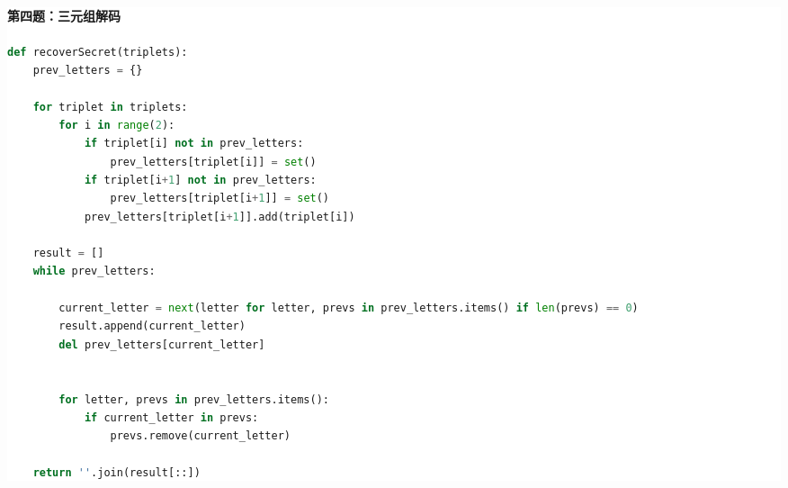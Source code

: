 #### 第四题：三元组解码
```python
def recoverSecret(triplets):
    prev_letters = {}

    for triplet in triplets:
        for i in range(2):
            if triplet[i] not in prev_letters:
                prev_letters[triplet[i]] = set()
            if triplet[i+1] not in prev_letters:
                prev_letters[triplet[i+1]] = set()
            prev_letters[triplet[i+1]].add(triplet[i])

    result = []
    while prev_letters:

        current_letter = next(letter for letter, prevs in prev_letters.items() if len(prevs) == 0)
        result.append(current_letter)
        del prev_letters[current_letter]

     
        for letter, prevs in prev_letters.items():
            if current_letter in prevs:
                prevs.remove(current_letter)
                
    return ''.join(result[::])
```